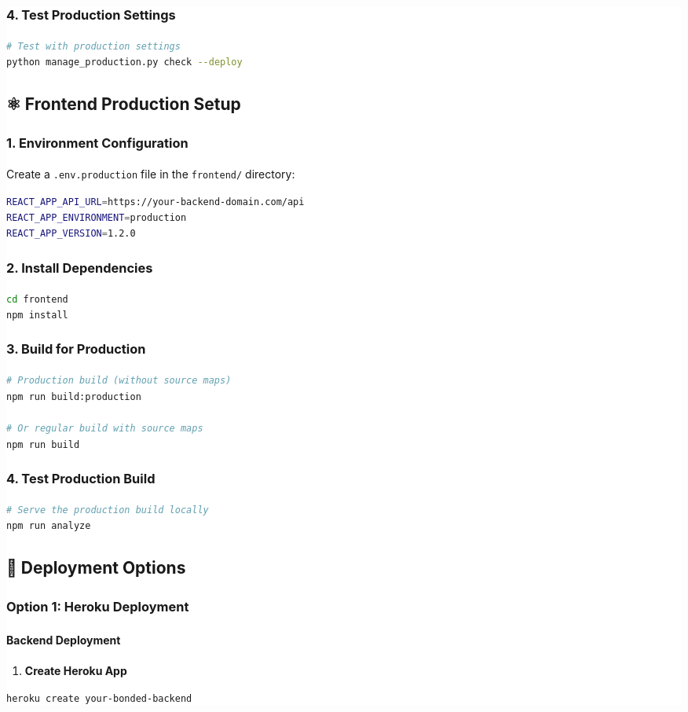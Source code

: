 ### 4. Test Production Settings

```bash
# Test with production settings
python manage_production.py check --deploy
```

## ⚛️ Frontend Production Setup

### 1. Environment Configuration

Create a `.env.production` file in the `frontend/` directory:

```bash
REACT_APP_API_URL=https://your-backend-domain.com/api
REACT_APP_ENVIRONMENT=production
REACT_APP_VERSION=1.2.0
```

### 2. Install Dependencies

```bash
cd frontend
npm install
```

### 3. Build for Production

```bash
# Production build (without source maps)
npm run build:production

# Or regular build with source maps
npm run build
```

### 4. Test Production Build

```bash
# Serve the production build locally
npm run analyze
```

## 🚀 Deployment Options

### Option 1: Heroku Deployment

#### Backend Deployment

1. **Create Heroku App**
```bash
heroku create your-bonded-backend
```

